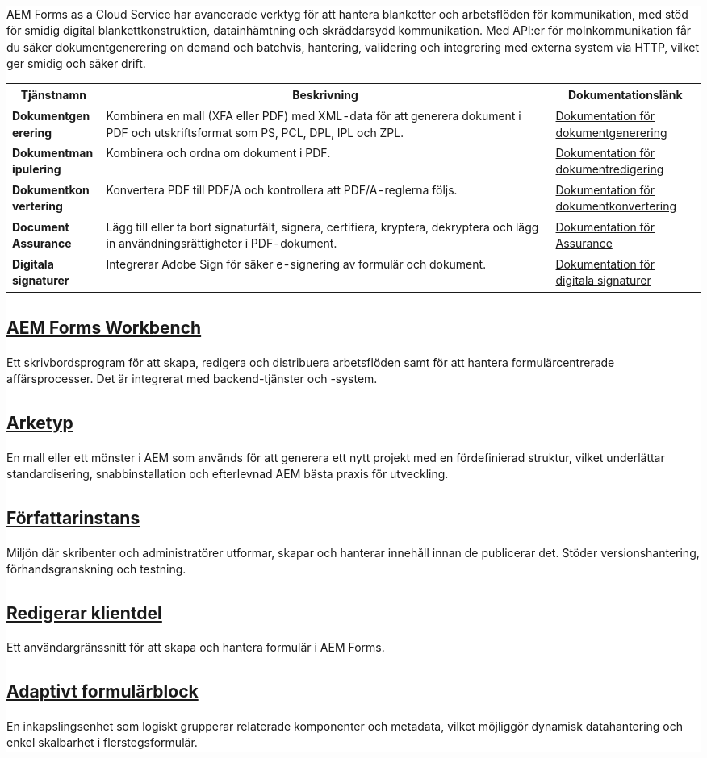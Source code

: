 AEM Forms as a Cloud Service har avancerade verktyg för att hantera blanketter och arbetsflöden för kommunikation, med stöd för smidig digital blankettkonstruktion, datainhämtning och skräddarsydd kommunikation. Med API:er för molnkommunikation får du säker dokumentgenerering on demand och batchvis, hantering, validering och integrering med externa system via HTTP, vilket ger smidig och säker drift.

| **Tjänstnamn** | **Beskrivning** | **Dokumentationslänk** |
|-------------------------------|------------------------------------------------------------------------------------------------------|--------------------------------------------------------------------------------------------------------------------|
| **Dokumentgenerering** | Kombinera en mall (XFA eller PDF) med XML-data för att generera dokument i PDF och utskriftsformat som PS, PCL, DPL, IPL och ZPL. | [Dokumentation för dokumentgenerering](https://experienceleague.adobe.com/docs/experience-manager-cloud-service/content/forms/using-communications/aem-forms-cloud-service-communications-introduction.html?lang=sv-SE#document-generation) |
| **Dokumentmanipulering** | Kombinera och ordna om dokument i PDF. | [Dokumentation för dokumentredigering](https://experienceleague.adobe.com/sv/docs/experience-manager-cloud-service/content/forms/using-communications/aem-forms-cloud-service-communications-introduction#document-manipulation) |
| **Dokumentkonvertering** | Konvertera PDF till PDF/A och kontrollera att PDF/A-reglerna följs. | [Dokumentation för dokumentkonvertering](https://experienceleague.adobe.com/sv/docs/experience-manager-cloud-service/content/forms/using-communications/aem-forms-cloud-service-communications-introduction#document-conversion) |
| **Document Assurance** | Lägg till eller ta bort signaturfält, signera, certifiera, kryptera, dekryptera och lägg in användningsrättigheter i PDF-dokument. | [Dokumentation för Assurance](https://experienceleague.adobe.com/sv/docs/experience-manager-cloud-service/content/forms/using-communications/aem-forms-cloud-service-communications-introduction#doc-assurance) |
| **Digitala signaturer** | Integrerar Adobe Sign för säker e-signering av formulär och dokument. | [Dokumentation för digitala signaturer](https://experienceleague.adobe.com/docs/experience-manager-cloud-service/content/forms/using-communications/aem-forms-cloud-service-communications-introduction.html?lang=sv-SE#digital-signatures) |


## [AEM Forms Workbench](https://experienceleague.adobe.com/sv/docs/experience-manager-65/content/forms/install-aem-forms/jee-installation/install-workbench)

Ett skrivbordsprogram för att skapa, redigera och distribuera arbetsflöden samt för att hantera formulärcentrerade affärsprocesser. Det är integrerat med backend-tjänster och -system.

## [Arketyp](https://experienceleague.adobe.com/sv/docs/experience-manager-core-components/using/developing/archetype/overview)

En mall eller ett mönster i AEM som används för att generera ett nytt projekt med en fördefinierad struktur, vilket underlättar standardisering, snabbinstallation och efterlevnad AEM bästa praxis för utveckling.

## [Författarinstans](https://experienceleague.adobe.com/sv/docs/experience-manager-65/content/forms/publish-process-aem-forms/publishing-unpublishing-forms)

Miljön där skribenter och administratörer utformar, skapar och hanterar innehåll innan de publicerar det. Stöder versionshantering, förhandsgranskning och testning.

## [Redigerar klientdel](https://experienceleague.adobe.com/sv/docs/experience-manager-65/content/forms/install-aem-forms/aem-forms-architecture-deployment#architecture)

Ett användargränssnitt för att skapa och hantera formulär i AEM Forms.

## [Adaptivt formulärblock](https://experienceleague.adobe.com/sv/docs/experience-manager-cloud-service/content/edge-delivery/build-forms/forms-references/form-components)

En inkapslingsenhet som logiskt grupperar relaterade komponenter och metadata, vilket möjliggör dynamisk datahantering och enkel skalbarhet i flerstegsformulär.
